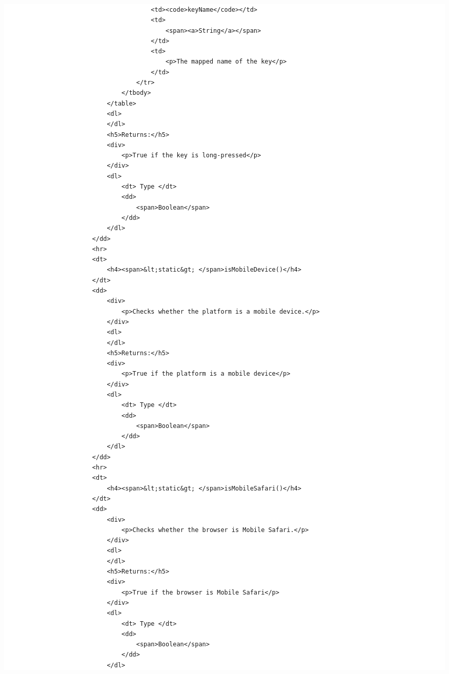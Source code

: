                                             <td><code>keyName</code></td>
                                            <td>
                                                <span><a>String</a></span>
                                            </td>
                                            <td>
                                                <p>The mapped name of the key</p>
                                            </td>
                                        </tr>
                                    </tbody>
                                </table>
                                <dl>
                                </dl>
                                <h5>Returns:</h5>
                                <div>
                                    <p>True if the key is long-pressed</p>
                                </div>
                                <dl>
                                    <dt> Type </dt>
                                    <dd>
                                        <span>Boolean</span>
                                    </dd>
                                </dl>
                            </dd>
                            <hr>
                            <dt>
                                <h4><span>&lt;static&gt; </span>isMobileDevice()</h4>
                            </dt>
                            <dd>
                                <div>
                                    <p>Checks whether the platform is a mobile device.</p>
                                </div>
                                <dl>
                                </dl>
                                <h5>Returns:</h5>
                                <div>
                                    <p>True if the platform is a mobile device</p>
                                </div>
                                <dl>
                                    <dt> Type </dt>
                                    <dd>
                                        <span>Boolean</span>
                                    </dd>
                                </dl>
                            </dd>
                            <hr>
                            <dt>
                                <h4><span>&lt;static&gt; </span>isMobileSafari()</h4>
                            </dt>
                            <dd>
                                <div>
                                    <p>Checks whether the browser is Mobile Safari.</p>
                                </div>
                                <dl>
                                </dl>
                                <h5>Returns:</h5>
                                <div>
                                    <p>True if the browser is Mobile Safari</p>
                                </div>
                                <dl>
                                    <dt> Type </dt>
                                    <dd>
                                        <span>Boolean</span>
                                    </dd>
                                </dl>
